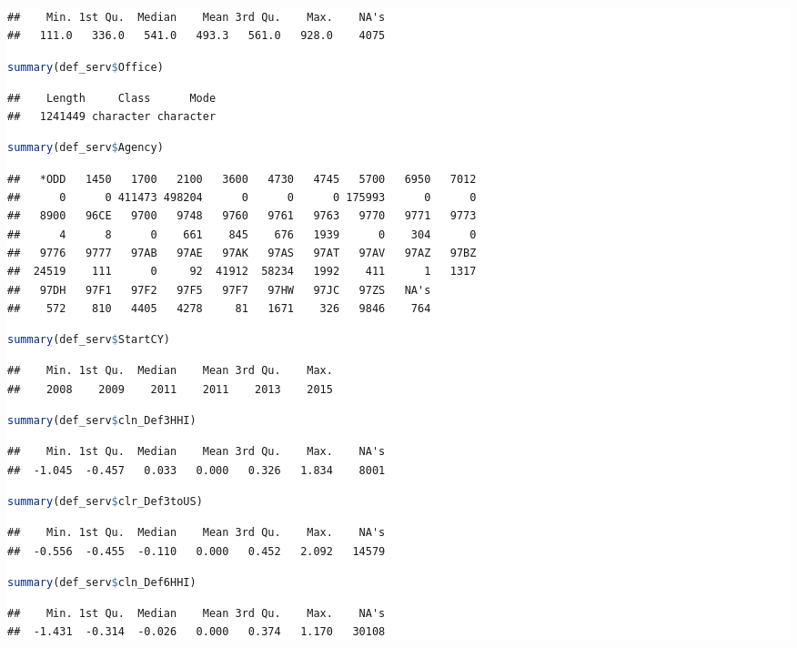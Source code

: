 ```
##    Min. 1st Qu.  Median    Mean 3rd Qu.    Max.    NA's 
##   111.0   336.0   541.0   493.3   561.0   928.0    4075
```

```r
summary(def_serv$Office)
```

```
##    Length     Class      Mode 
##   1241449 character character
```

```r
summary(def_serv$Agency)
```

```
##   *ODD   1450   1700   2100   3600   4730   4745   5700   6950   7012 
##      0      0 411473 498204      0      0      0 175993      0      0 
##   8900   96CE   9700   9748   9760   9761   9763   9770   9771   9773 
##      4      8      0    661    845    676   1939      0    304      0 
##   9776   9777   97AB   97AE   97AK   97AS   97AT   97AV   97AZ   97BZ 
##  24519    111      0     92  41912  58234   1992    411      1   1317 
##   97DH   97F1   97F2   97F5   97F7   97HW   97JC   97ZS   NA's 
##    572    810   4405   4278     81   1671    326   9846    764
```

```r
summary(def_serv$StartCY)
```

```
##    Min. 1st Qu.  Median    Mean 3rd Qu.    Max. 
##    2008    2009    2011    2011    2013    2015
```

```r
summary(def_serv$cln_Def3HHI)
```

```
##    Min. 1st Qu.  Median    Mean 3rd Qu.    Max.    NA's 
##  -1.045  -0.457   0.033   0.000   0.326   1.834    8001
```

```r
summary(def_serv$clr_Def3toUS)
```

```
##    Min. 1st Qu.  Median    Mean 3rd Qu.    Max.    NA's 
##  -0.556  -0.455  -0.110   0.000   0.452   2.092   14579
```

```r
summary(def_serv$cln_Def6HHI)
```

```
##    Min. 1st Qu.  Median    Mean 3rd Qu.    Max.    NA's 
##  -1.431  -0.314  -0.026   0.000   0.374   1.170   30108
```

